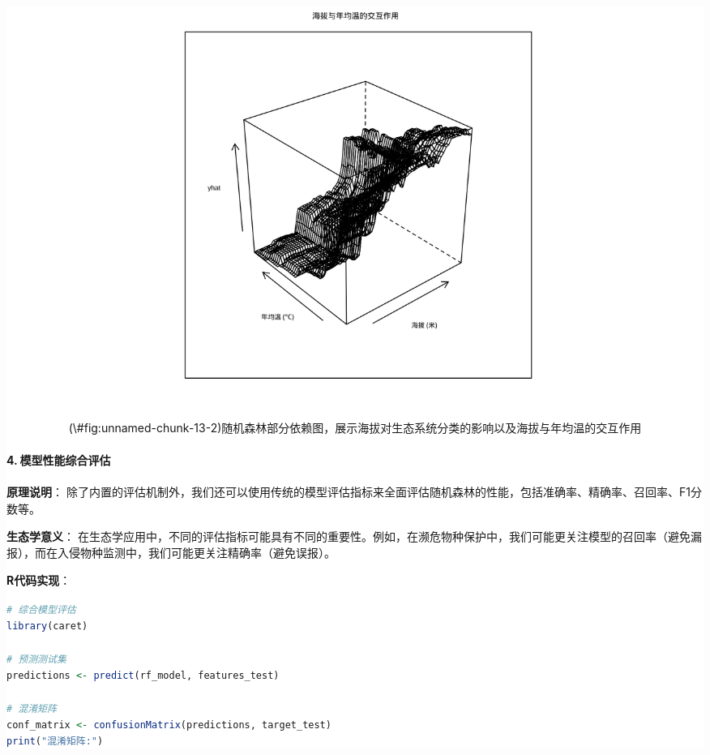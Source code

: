 <div class="figure" style="text-align: center">
<img src="11-machine_learning_files/figure-html/unnamed-chunk-13-2.png" alt="随机森林部分依赖图，展示海拔对生态系统分类的影响以及海拔与年均温的交互作用" width="80%" />
<p class="caption">(\#fig:unnamed-chunk-13-2)随机森林部分依赖图，展示海拔对生态系统分类的影响以及海拔与年均温的交互作用</p>
</div>

#### 4. 模型性能综合评估

**原理说明**：
除了内置的评估机制外，我们还可以使用传统的模型评估指标来全面评估随机森林的性能，包括准确率、精确率、召回率、F1分数等。

**生态学意义**：
在生态学应用中，不同的评估指标可能具有不同的重要性。例如，在濒危物种保护中，我们可能更关注模型的召回率（避免漏报），而在入侵物种监测中，我们可能更关注精确率（避免误报）。

**R代码实现**：

``` r
# 综合模型评估
library(caret)

# 预测测试集
predictions <- predict(rf_model, features_test)

# 混淆矩阵
conf_matrix <- confusionMatrix(predictions, target_test)
print("混淆矩阵:")
```
